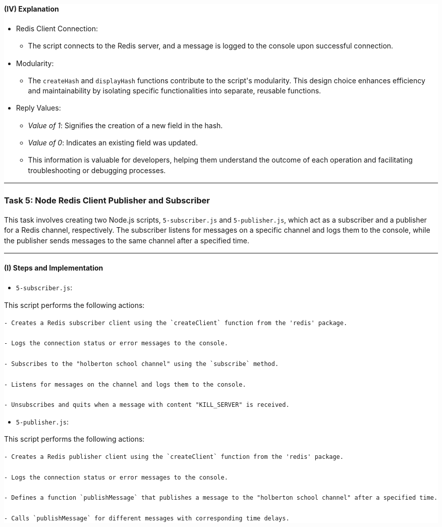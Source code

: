 #### (IV) Explanation

  - Redis Client Connection:
        
    - The script connects to the Redis server, and a message is logged to the console upon successful connection.
  
  - Modularity:

    - The `createHash` and `displayHash` functions contribute to the script's modularity. This design choice enhances efficiency and maintainability by isolating specific functionalities into separate, reusable functions.

  - Reply Values:

    - *Value of 1*: Signifies the creation of a new field in the hash.

    - *Value of 0*: Indicates an existing field was updated.

    - This information is valuable for developers, helping them understand the outcome of each operation and facilitating troubleshooting or debugging processes.

---

### Task 5: Node Redis Client Publisher and Subscriber

This task involves creating two Node.js scripts, `5-subscriber.js` and `5-publisher.js`, which act as a subscriber and a publisher for a Redis channel, respectively. The subscriber listens for messages on a specific channel and logs them to the console, while the publisher sends messages to the same channel after a specified time.

---

#### (I) Steps and Implementation

  - `5-subscriber.js`:

  This script performs the following actions:

    - Creates a Redis subscriber client using the `createClient` function from the 'redis' package.

    - Logs the connection status or error messages to the console.

    - Subscribes to the "holberton school channel" using the `subscribe` method.

    - Listens for messages on the channel and logs them to the console.

    - Unsubscribes and quits when a message with content "KILL_SERVER" is received.

  - `5-publisher.js`:

  This script performs the following actions:

    - Creates a Redis publisher client using the `createClient` function from the 'redis' package.

    - Logs the connection status or error messages to the console.

    - Defines a function `publishMessage` that publishes a message to the "holberton school channel" after a specified time.

    - Calls `publishMessage` for different messages with corresponding time delays.
